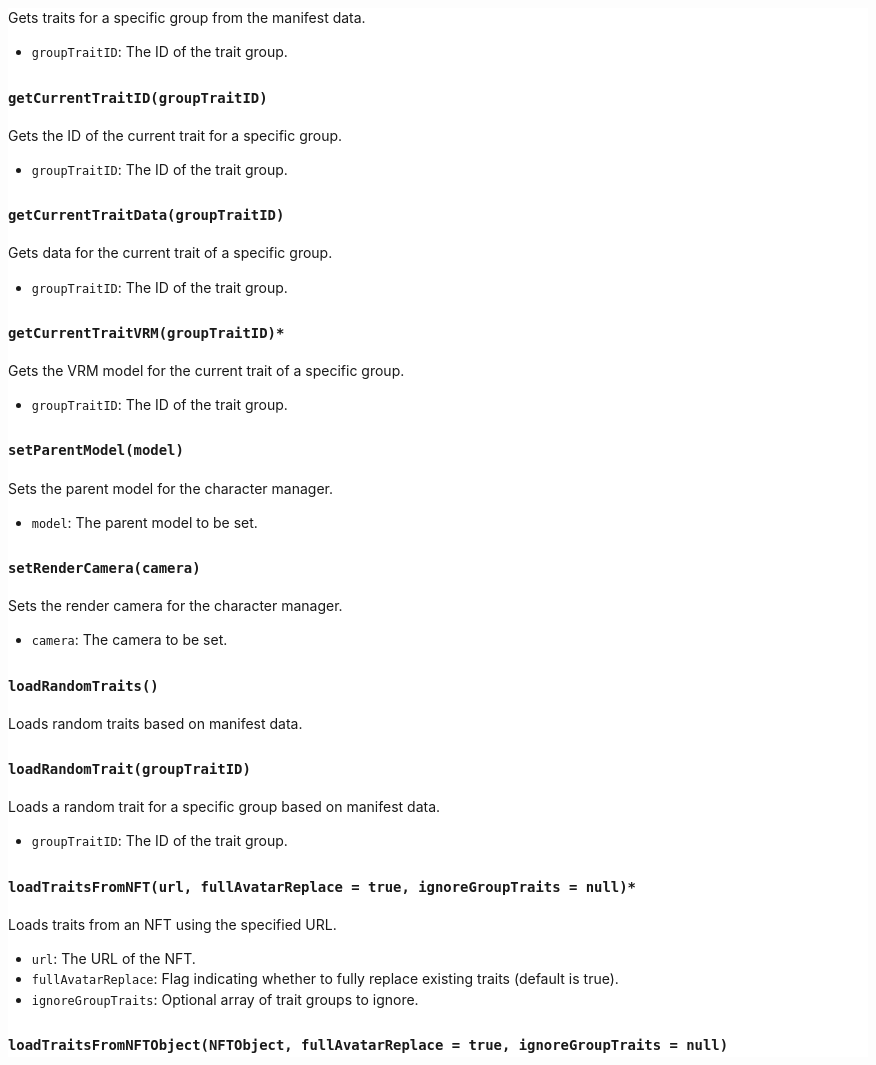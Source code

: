 Gets traits for a specific group from the manifest data.

- `groupTraitID`: The ID of the trait group.

### `getCurrentTraitID(groupTraitID)`

Gets the ID of the current trait for a specific group.

- `groupTraitID`: The ID of the trait group.

### `getCurrentTraitData(groupTraitID)`

Gets data for the current trait of a specific group.

- `groupTraitID`: The ID of the trait group.

### `getCurrentTraitVRM(groupTraitID)*`

Gets the VRM model for the current trait of a specific group.

- `groupTraitID`: The ID of the trait group.

### `setParentModel(model)`

Sets the parent model for the character manager.

- `model`: The parent model to be set.

### `setRenderCamera(camera)`

Sets the render camera for the character manager.

- `camera`: The camera to be set.

### `loadRandomTraits()`

Loads random traits based on manifest data.

### `loadRandomTrait(groupTraitID)`

Loads a random trait for a specific group based on manifest data.

- `groupTraitID`: The ID of the trait group.

### `loadTraitsFromNFT(url, fullAvatarReplace = true, ignoreGroupTraits = null)*`

Loads traits from an NFT using the specified URL.

- `url`: The URL of the NFT.
- `fullAvatarReplace`: Flag indicating whether to fully replace existing traits (default is true).
- `ignoreGroupTraits`: Optional array of trait groups to ignore.

### `loadTraitsFromNFTObject(NFTObject, fullAvatarReplace = true, ignoreGroupTraits = null)`
